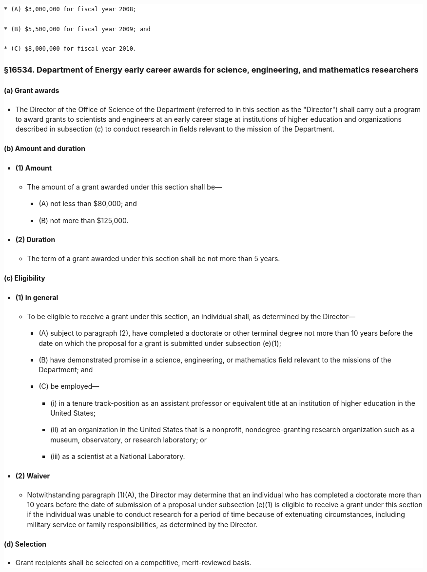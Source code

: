     * (A) $3,000,000 for fiscal year 2008;

    * (B) $5,500,000 for fiscal year 2009; and

    * (C) $8,000,000 for fiscal year 2010.

### §16534. Department of Energy early career awards for science, engineering, and mathematics researchers
#### (a) Grant awards
* The Director of the Office of Science of the Department (referred to in this section as the "Director") shall carry out a program to award grants to scientists and engineers at an early career stage at institutions of higher education and organizations described in subsection (c) to conduct research in fields relevant to the mission of the Department.

#### (b) Amount and duration
* #### (1) Amount
  * The amount of a grant awarded under this section shall be—

    * (A) not less than $80,000; and

    * (B) not more than $125,000.

* #### (2) Duration
  * The term of a grant awarded under this section shall be not more than 5 years.

#### (c) Eligibility
* #### (1) In general
  * To be eligible to receive a grant under this section, an individual shall, as determined by the Director—

    * (A) subject to paragraph (2), have completed a doctorate or other terminal degree not more than 10 years before the date on which the proposal for a grant is submitted under subsection (e)(1);

    * (B) have demonstrated promise in a science, engineering, or mathematics field relevant to the missions of the Department; and

    * (C) be employed—

      * (i) in a tenure track-position as an assistant professor or equivalent title at an institution of higher education in the United States;

      * (ii) at an organization in the United States that is a nonprofit, nondegree-granting research organization such as a museum, observatory, or research laboratory; or

      * (iii) as a scientist at a National Laboratory.

* #### (2) Waiver
  * Notwithstanding paragraph (1)(A), the Director may determine that an individual who has completed a doctorate more than 10 years before the date of submission of a proposal under subsection (e)(1) is eligible to receive a grant under this section if the individual was unable to conduct research for a period of time because of extenuating circumstances, including military service or family responsibilities, as determined by the Director.

#### (d) Selection
* Grant recipients shall be selected on a competitive, merit-reviewed basis.
